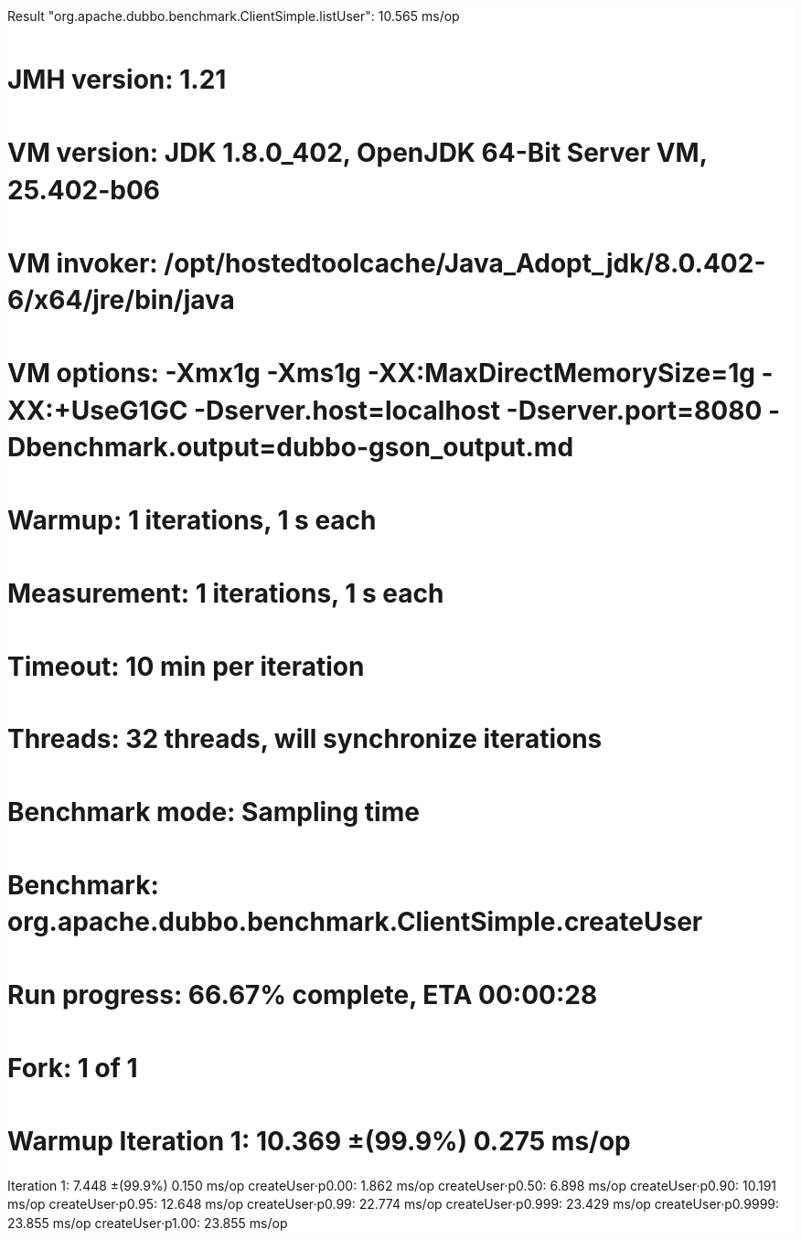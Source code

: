 
Result "org.apache.dubbo.benchmark.ClientSimple.listUser":
  10.565 ms/op


# JMH version: 1.21
# VM version: JDK 1.8.0_402, OpenJDK 64-Bit Server VM, 25.402-b06
# VM invoker: /opt/hostedtoolcache/Java_Adopt_jdk/8.0.402-6/x64/jre/bin/java
# VM options: -Xmx1g -Xms1g -XX:MaxDirectMemorySize=1g -XX:+UseG1GC -Dserver.host=localhost -Dserver.port=8080 -Dbenchmark.output=dubbo-gson_output.md
# Warmup: 1 iterations, 1 s each
# Measurement: 1 iterations, 1 s each
# Timeout: 10 min per iteration
# Threads: 32 threads, will synchronize iterations
# Benchmark mode: Sampling time
# Benchmark: org.apache.dubbo.benchmark.ClientSimple.createUser

# Run progress: 66.67% complete, ETA 00:00:28
# Fork: 1 of 1
# Warmup Iteration   1: 10.369 ±(99.9%) 0.275 ms/op
Iteration   1: 7.448 ±(99.9%) 0.150 ms/op
                 createUser·p0.00:   1.862 ms/op
                 createUser·p0.50:   6.898 ms/op
                 createUser·p0.90:   10.191 ms/op
                 createUser·p0.95:   12.648 ms/op
                 createUser·p0.99:   22.774 ms/op
                 createUser·p0.999:  23.429 ms/op
                 createUser·p0.9999: 23.855 ms/op
                 createUser·p1.00:   23.855 ms/op
